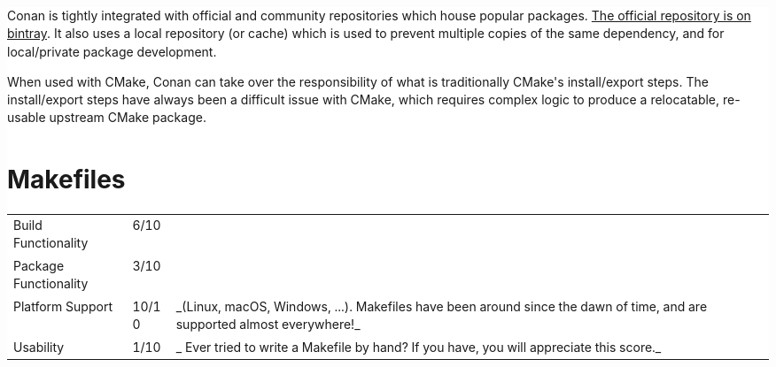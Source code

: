 Conan is tightly integrated with official and community repositories which house popular packages. [The official repository is on bintray](https://bintray.com/conan/conan-center). It also uses a local repository (or cache) which is used to prevent multiple copies of the same dependency, and for local/private package development.

When used with CMake, Conan can take over the responsibility of what is traditionally CMake's install/export steps. The install/export steps have always been a difficult issue with CMake, which requires complex logic to produce a relocatable, re-usable upstream CMake package.

# Makefiles

<table >
<tbody >
<tr >

<td >Build Functionality
</td>

<td > 6/10
</td>

<td >
</td>
</tr>
<tr >

<td >Package Functionality
</td>

<td > 3/10
</td>

<td >
</td>
</tr>
<tr >

<td >Platform Support
</td>

<td >10/10 
</td>

<td >_(Linux, macOS, Windows, ...). Makefiles have been around since the dawn of time, and are supported almost everywhere!_
</td>
</tr>
<tr >

<td >Usability
</td>

<td >1/10
</td>

<td >_ Ever tried to write a Makefile by hand? If you have, you will appreciate this score._
</td>
</tr>
<tr >
